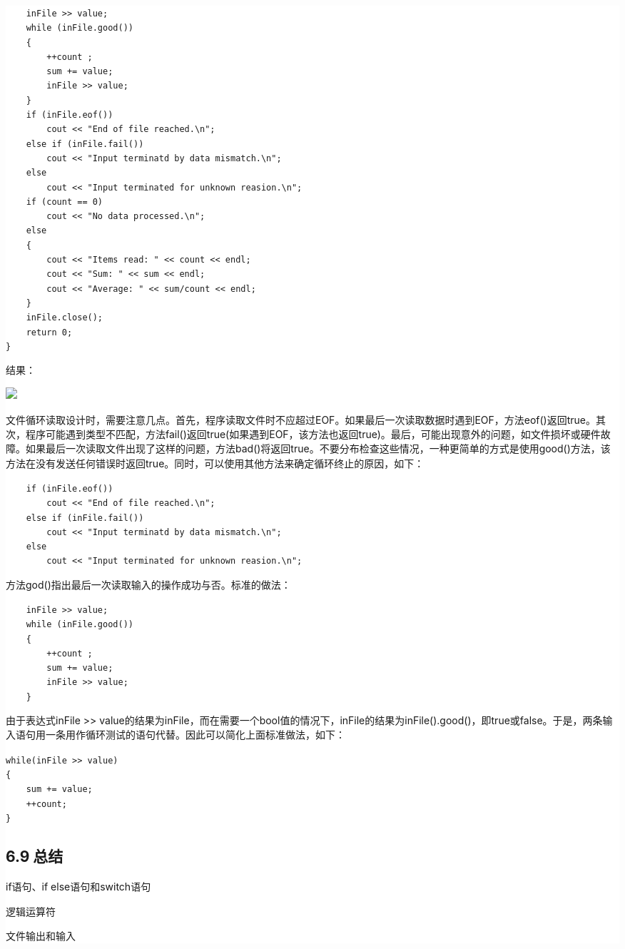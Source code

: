 		inFile >> value;
		while (inFile.good())
		{
			++count ;
			sum += value;
			inFile >> value;
		}
		if (inFile.eof())
			cout << "End of file reached.\n";
		else if (inFile.fail())
			cout << "Input terminatd by data mismatch.\n";
		else 
			cout << "Input terminated for unknown reasion.\n";
		if (count == 0)
			cout << "No data processed.\n";
		else
		{
			cout << "Items read: " << count << endl;
			cout << "Sum: " << sum << endl;
			cout << "Average: " << sum/count << endl;
		}
		inFile.close();
		return 0;
	}


结果：

![](https://i.imgur.com/Fsax9RR.png)

文件循环读取设计时，需要注意几点。首先，程序读取文件时不应超过EOF。如果最后一次读取数据时遇到EOF，方法eof()返回true。其次，程序可能遇到类型不匹配，方法fail()返回true(如果遇到EOF，该方法也返回true)。最后，可能出现意外的问题，如文件损坏或硬件故障。如果最后一次读取文件出现了这样的问题，方法bad()将返回true。不要分布检查这些情况，一种更简单的方式是使用good()方法，该方法在没有发送任何错误时返回true。同时，可以使用其他方法来确定循环终止的原因，如下：

		if (inFile.eof())
			cout << "End of file reached.\n";
		else if (inFile.fail())
			cout << "Input terminatd by data mismatch.\n";
		else 
			cout << "Input terminated for unknown reasion.\n";

方法god()指出最后一次读取输入的操作成功与否。标准的做法：


		inFile >> value;
		while (inFile.good())
		{
			++count ;
			sum += value;
			inFile >> value;
		}

由于表达式inFile >> value的结果为inFile，而在需要一个bool值的情况下，inFile的结果为inFile().good()，即true或false。于是，两条输入语句用一条用作循环测试的语句代替。因此可以简化上面标准做法，如下：

	while(inFile >> value)
	{
		sum += value;
		++count;
	}
## 6.9 总结

if语句、if else语句和switch语句

逻辑运算符

文件输出和输入